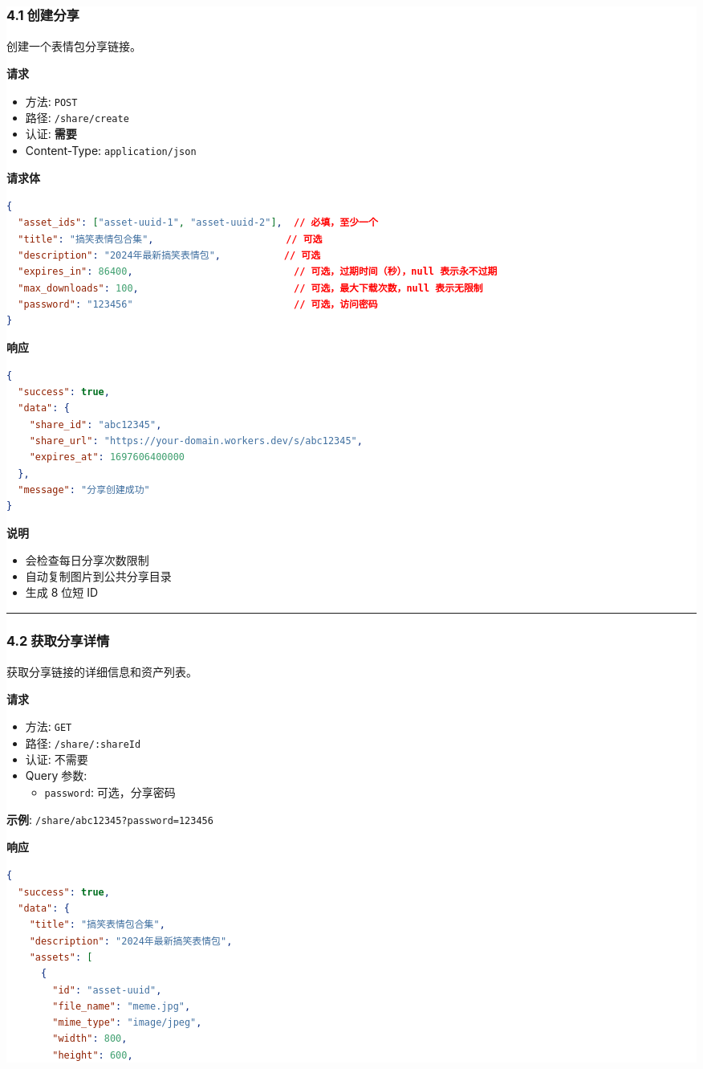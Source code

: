 ### 4.1 创建分享
创建一个表情包分享链接。

**请求**
- 方法: `POST`
- 路径: `/share/create`
- 认证: **需要**
- Content-Type: `application/json`

**请求体**
```json
{
  "asset_ids": ["asset-uuid-1", "asset-uuid-2"],  // 必填，至少一个
  "title": "搞笑表情包合集",                       // 可选
  "description": "2024年最新搞笑表情包",           // 可选
  "expires_in": 86400,                            // 可选，过期时间（秒），null 表示永不过期
  "max_downloads": 100,                           // 可选，最大下载次数，null 表示无限制
  "password": "123456"                            // 可选，访问密码
}
```

**响应**
```json
{
  "success": true,
  "data": {
    "share_id": "abc12345",
    "share_url": "https://your-domain.workers.dev/s/abc12345",
    "expires_at": 1697606400000
  },
  "message": "分享创建成功"
}
```

**说明**
- 会检查每日分享次数限制
- 自动复制图片到公共分享目录
- 生成 8 位短 ID

---

### 4.2 获取分享详情
获取分享链接的详细信息和资产列表。

**请求**
- 方法: `GET`
- 路径: `/share/:shareId`
- 认证: 不需要
- Query 参数:
  - `password`: 可选，分享密码

**示例**: `/share/abc12345?password=123456`

**响应**
```json
{
  "success": true,
  "data": {
    "title": "搞笑表情包合集",
    "description": "2024年最新搞笑表情包",
    "assets": [
      {
        "id": "asset-uuid",
        "file_name": "meme.jpg",
        "mime_type": "image/jpeg",
        "width": 800,
        "height": 600,
```